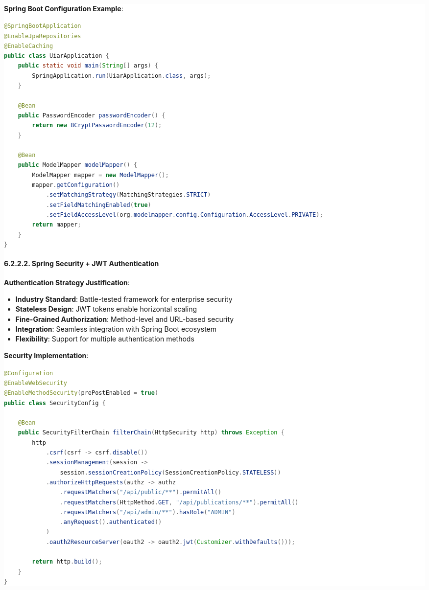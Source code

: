 **Spring Boot Configuration Example**:
```java
@SpringBootApplication
@EnableJpaRepositories
@EnableCaching
public class UiarApplication {
    public static void main(String[] args) {
        SpringApplication.run(UiarApplication.class, args);
    }
    
    @Bean
    public PasswordEncoder passwordEncoder() {
        return new BCryptPasswordEncoder(12);
    }
    
    @Bean
    public ModelMapper modelMapper() {
        ModelMapper mapper = new ModelMapper();
        mapper.getConfiguration()
            .setMatchingStrategy(MatchingStrategies.STRICT)
            .setFieldMatchingEnabled(true)
            .setFieldAccessLevel(org.modelmapper.config.Configuration.AccessLevel.PRIVATE);
        return mapper;
    }
}
```

#### 6.2.2.2. Spring Security + JWT Authentication
**Authentication Strategy Justification**:
- **Industry Standard**: Battle-tested framework for enterprise security
- **Stateless Design**: JWT tokens enable horizontal scaling
- **Fine-Grained Authorization**: Method-level and URL-based security
- **Integration**: Seamless integration with Spring Boot ecosystem
- **Flexibility**: Support for multiple authentication methods

**Security Implementation**:
```java
@Configuration
@EnableWebSecurity
@EnableMethodSecurity(prePostEnabled = true)
public class SecurityConfig {
    
    @Bean
    public SecurityFilterChain filterChain(HttpSecurity http) throws Exception {
        http
            .csrf(csrf -> csrf.disable())
            .sessionManagement(session -> 
                session.sessionCreationPolicy(SessionCreationPolicy.STATELESS))
            .authorizeHttpRequests(authz -> authz
                .requestMatchers("/api/public/**").permitAll()
                .requestMatchers(HttpMethod.GET, "/api/publications/**").permitAll()
                .requestMatchers("/api/admin/**").hasRole("ADMIN")
                .anyRequest().authenticated()
            )
            .oauth2ResourceServer(oauth2 -> oauth2.jwt(Customizer.withDefaults()));
        
        return http.build();
    }
}
```
